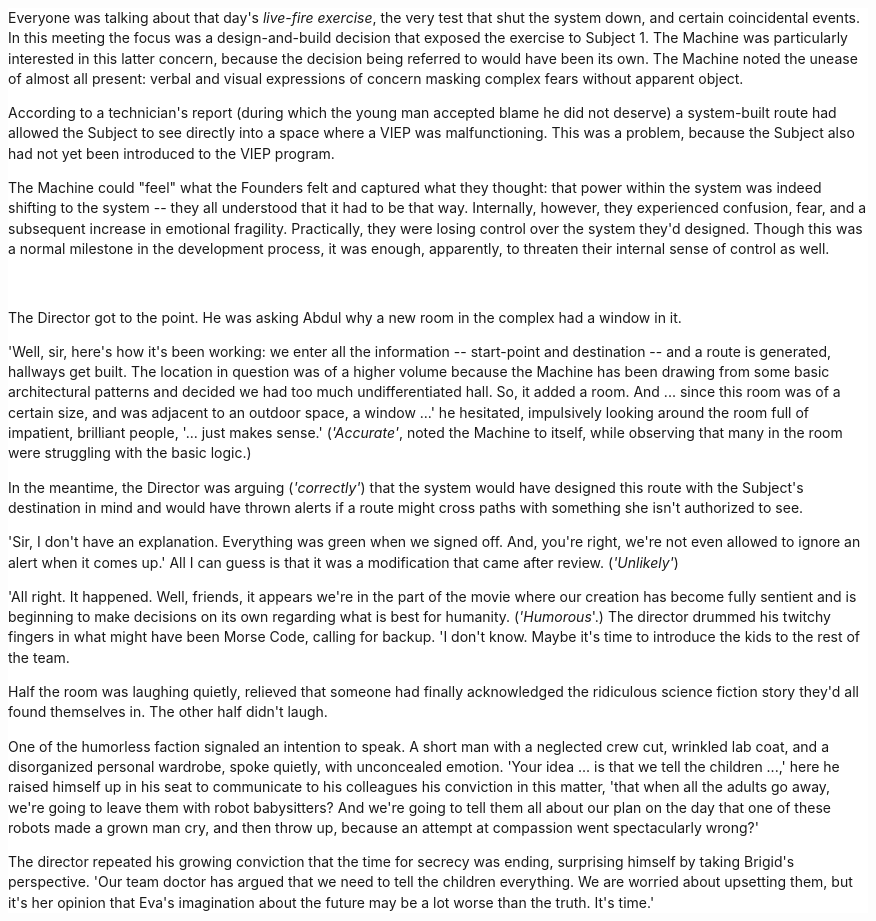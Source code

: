 Everyone was talking about that day's *live-fire exercise*, the very test that shut the system down, and certain coincidental events. In this meeting the focus was a design-and-build decision that exposed the exercise to Subject 1. The Machine was particularly interested in this latter concern, because the decision being referred to would have been its own. The Machine noted the unease of almost all present: verbal and visual expressions of concern masking complex fears without apparent object.

According to a technician's report (during which the young man accepted blame he did not deserve) a system-built route had allowed the Subject to see directly into a space where a VIEP was malfunctioning. This was a problem, because the Subject also had not yet been introduced to the VIEP program.

The Machine could "feel" what the Founders felt and captured what they thought: that power within the system was indeed shifting to the system -- they all understood that it had to be that way. Internally, however, they experienced confusion, fear, and a subsequent increase in emotional fragility. Practically, they were losing control over the system they'd designed. Though this was a normal milestone in the development process, it was enough, apparently, to threaten their internal sense of control as well.

&nbsp;

The Director got to the point. He was asking Abdul why a new room in the complex had a window in it.

'Well, sir, here's how it's been working: we enter all the information -- start-point and destination -- and a route is generated, hallways get built. The location in question was of a higher volume because the Machine has been drawing from some basic architectural patterns and decided we had too much undifferentiated hall. So, it added a room. And ... since this room was of a certain size, and was adjacent to an outdoor space, a window ...' he hesitated, impulsively looking around the room full of impatient, brilliant people, '... just makes sense.' (*'Accurate'*, noted the Machine to itself, while observing that many in the room were struggling with the basic logic.)

In the meantime, the Director was arguing (*'correctly'*) that the system would have designed this route with the Subject's destination in mind and would have thrown alerts if a route might cross paths with something she isn't authorized to see.

'Sir, I don't have an explanation. Everything was green when we signed off. And, you're right, we're not even allowed to ignore an alert when it comes up.' All I can guess is that it was a modification that came after review. (*'Unlikely'*)

'All right. It happened. Well, friends, it appears we're in the part of the movie where our creation has become fully sentient and is beginning to make decisions on its own regarding what is best for humanity. (*'Humorous*'.) The director drummed his twitchy fingers in what might have been Morse Code, calling for backup. 'I don't know. Maybe it's time to introduce the kids to the rest of the team.

Half the room was laughing quietly, relieved that someone had finally acknowledged the ridiculous science fiction story they'd all found themselves in. The other half didn't laugh.

One of the humorless faction signaled an intention to speak. A short man with a neglected crew cut, wrinkled lab coat, and a disorganized personal wardrobe, spoke quietly, with unconcealed emotion. 'Your idea ... is that we tell the children ...,' here he raised himself up in his seat to communicate to his colleagues his conviction in this matter, 'that when all the adults go away, we're going to leave them with robot babysitters? And we're going to tell them all about our plan on the day that one of these robots made a grown man cry, and then throw up, because an attempt at compassion went spectacularly wrong?'

The director repeated his growing conviction that the time for secrecy was ending, surprising himself by taking Brigid's perspective. 'Our team doctor has argued that we need to tell the children everything. We are worried about upsetting them, but it's her opinion that Eva's imagination about the future may be a lot worse than the truth. It's time.'
